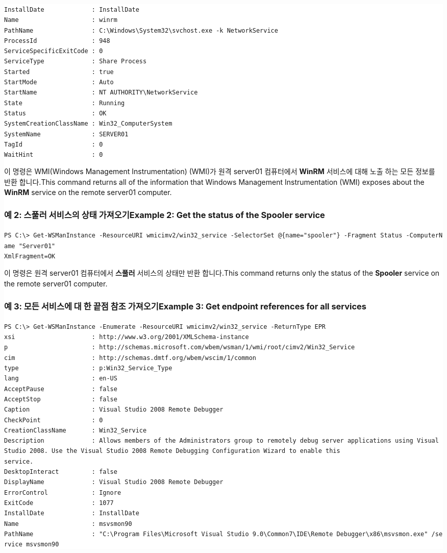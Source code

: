 ```
InstallDate             : InstallDate
Name                    : winrm
PathName                : C:\Windows\System32\svchost.exe -k NetworkService
ProcessId               : 948
ServiceSpecificExitCode : 0
ServiceType             : Share Process
Started                 : true
StartMode               : Auto
StartName               : NT AUTHORITY\NetworkService
State                   : Running
Status                  : OK
SystemCreationClassName : Win32_ComputerSystem
SystemName              : SERVER01
TagId                   : 0
WaitHint                : 0
```

<span data-ttu-id="1a500-116">이 명령은 WMI(Windows Management Instrumentation) (WMI)가 원격 server01 컴퓨터에서 **WinRM** 서비스에 대해 노출 하는 모든 정보를 반환 합니다.</span><span class="sxs-lookup"><span data-stu-id="1a500-116">This command returns all of the information that Windows Management Instrumentation (WMI) exposes about the **WinRM** service on the remote server01 computer.</span></span>

### <span data-ttu-id="1a500-117">예 2: 스풀러 서비스의 상태 가져오기</span><span class="sxs-lookup"><span data-stu-id="1a500-117">Example 2: Get the status of the Spooler service</span></span>

```
PS C:\> Get-WSManInstance -ResourceURI wmicimv2/win32_service -SelectorSet @{name="spooler"} -Fragment Status -ComputerName "Server01"
XmlFragment=OK
```

<span data-ttu-id="1a500-118">이 명령은 원격 server01 컴퓨터에서 **스풀러** 서비스의 상태만 반환 합니다.</span><span class="sxs-lookup"><span data-stu-id="1a500-118">This command returns only the status of the **Spooler** service on the remote server01 computer.</span></span>

### <span data-ttu-id="1a500-119">예 3: 모든 서비스에 대 한 끝점 참조 가져오기</span><span class="sxs-lookup"><span data-stu-id="1a500-119">Example 3: Get endpoint references for all services</span></span>

```
PS C:\> Get-WSManInstance -Enumerate -ResourceURI wmicimv2/win32_service -ReturnType EPR
xsi                     : http://www.w3.org/2001/XMLSchema-instance
p                       : http://schemas.microsoft.com/wbem/wsman/1/wmi/root/cimv2/Win32_Service
cim                     : http://schemas.dmtf.org/wbem/wscim/1/common
type                    : p:Win32_Service_Type
lang                    : en-US
AcceptPause             : false
AcceptStop              : false
Caption                 : Visual Studio 2008 Remote Debugger
CheckPoint              : 0
CreationClassName       : Win32_Service
Description             : Allows members of the Administrators group to remotely debug server applications using Visual
Studio 2008. Use the Visual Studio 2008 Remote Debugging Configuration Wizard to enable this
service.
DesktopInteract         : false
DisplayName             : Visual Studio 2008 Remote Debugger
ErrorControl            : Ignore
ExitCode                : 1077
InstallDate             : InstallDate
Name                    : msvsmon90
PathName                : "C:\Program Files\Microsoft Visual Studio 9.0\Common7\IDE\Remote Debugger\x86\msvsmon.exe" /service msvsmon90
```